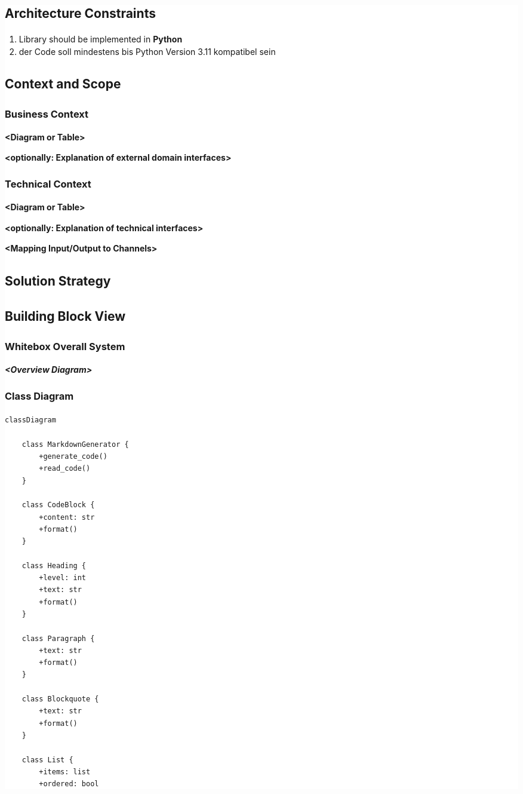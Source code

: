 ## Architecture Constraints

1. Library should be implemented in **Python**
2. der Code soll mindestens  bis Python Version 3.11 kompatibel sein

## Context and Scope

### Business Context

**\<Diagram or Table>**

**\<optionally: Explanation of external domain interfaces>**

### Technical Context

**\<Diagram or Table>**

**\<optionally: Explanation of technical interfaces>**

**\<Mapping Input/Output to Channels>**

## Solution Strategy

## Building Block View

### Whitebox Overall System

***\<Overview Diagram>***

### Class Diagram

```mermaid
classDiagram

    class MarkdownGenerator {
        +generate_code()
        +read_code()
    }

    class CodeBlock {
        +content: str
        +format()
    }

    class Heading {
        +level: int
        +text: str
        +format()
    }

    class Paragraph {
        +text: str
        +format()
    }

    class Blockquote {
        +text: str
        +format()
    }

    class List {
        +items: list
        +ordered: bool
```